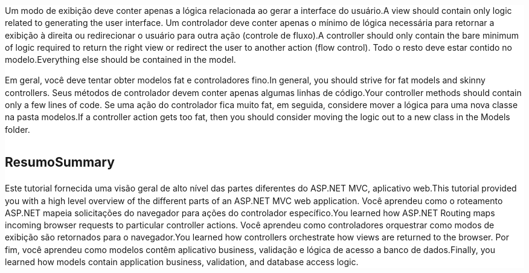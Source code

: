 <span data-ttu-id="838df-234">Um modo de exibição deve conter apenas a lógica relacionada ao gerar a interface do usuário.</span><span class="sxs-lookup"><span data-stu-id="838df-234">A view should contain only logic related to generating the user interface.</span></span> <span data-ttu-id="838df-235">Um controlador deve conter apenas o mínimo de lógica necessária para retornar a exibição à direita ou redirecionar o usuário para outra ação (controle de fluxo).</span><span class="sxs-lookup"><span data-stu-id="838df-235">A controller should only contain the bare minimum of logic required to return the right view or redirect the user to another action (flow control).</span></span> <span data-ttu-id="838df-236">Todo o resto deve estar contido no modelo.</span><span class="sxs-lookup"><span data-stu-id="838df-236">Everything else should be contained in the model.</span></span>

<span data-ttu-id="838df-237">Em geral, você deve tentar obter modelos fat e controladores fino.</span><span class="sxs-lookup"><span data-stu-id="838df-237">In general, you should strive for fat models and skinny controllers.</span></span> <span data-ttu-id="838df-238">Seus métodos de controlador devem conter apenas algumas linhas de código.</span><span class="sxs-lookup"><span data-stu-id="838df-238">Your controller methods should contain only a few lines of code.</span></span> <span data-ttu-id="838df-239">Se uma ação do controlador fica muito fat, em seguida, considere mover a lógica para uma nova classe na pasta modelos.</span><span class="sxs-lookup"><span data-stu-id="838df-239">If a controller action gets too fat, then you should consider moving the logic out to a new class in the Models folder.</span></span>

## <a name="summary"></a><span data-ttu-id="838df-240">Resumo</span><span class="sxs-lookup"><span data-stu-id="838df-240">Summary</span></span>

<span data-ttu-id="838df-241">Este tutorial fornecida uma visão geral de alto nível das partes diferentes do ASP.NET MVC, aplicativo web.</span><span class="sxs-lookup"><span data-stu-id="838df-241">This tutorial provided you with a high level overview of the different parts of an ASP.NET MVC web application.</span></span> <span data-ttu-id="838df-242">Você aprendeu como o roteamento ASP.NET mapeia solicitações do navegador para ações do controlador específico.</span><span class="sxs-lookup"><span data-stu-id="838df-242">You learned how ASP.NET Routing maps incoming browser requests to particular controller actions.</span></span> <span data-ttu-id="838df-243">Você aprendeu como controladores orquestrar como modos de exibição são retornados para o navegador.</span><span class="sxs-lookup"><span data-stu-id="838df-243">You learned how controllers orchestrate how views are returned to the browser.</span></span> <span data-ttu-id="838df-244">Por fim, você aprendeu como modelos contêm aplicativo business, validação e lógica de acesso a banco de dados.</span><span class="sxs-lookup"><span data-stu-id="838df-244">Finally, you learned how models contain application business, validation, and database access logic.</span></span>
